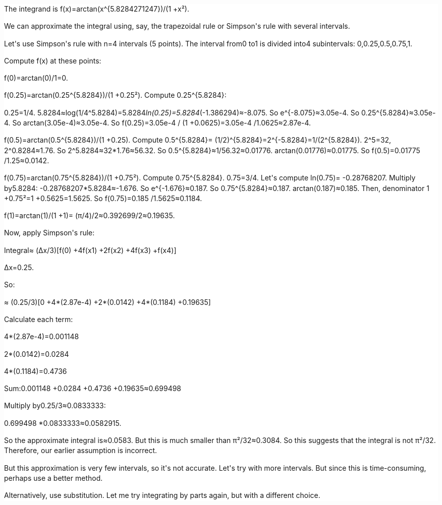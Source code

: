 The integrand is f(x)=arctan(x^{5.8284271247})/(1 +x²).

We can approximate the integral using, say, the trapezoidal rule or Simpson's rule with several intervals.

Let's use Simpson's rule with n=4 intervals (5 points). The interval from0 to1 is divided into4 subintervals: 0,0.25,0.5,0.75,1.

Compute f(x) at these points:

f(0)=arctan(0)/1=0.

f(0.25)=arctan(0.25^{5.8284})/(1 +0.25²). Compute 0.25^{5.8284}:

0.25=1/4. 5.8284≈log(1/4^5.8284)=5.8284*ln(0.25)=5.8284*(-1.386294)≈-8.075. So e^{-8.075}≈3.05e-4. So 0.25^{5.8284}≈3.05e-4. So arctan(3.05e-4)≈3.05e-4. So f(0.25)=3.05e-4 / (1 +0.0625)=3.05e-4 /1.0625≈2.87e-4.

f(0.5)=arctan(0.5^{5.8284})/(1 +0.25). Compute 0.5^{5.8284}= (1/2)^{5.8284}=2^{-5.8284}=1/(2^{5.8284}). 2^5=32, 2^0.8284≈1.76. So 2^5.8284≈32*1.76≈56.32. So 0.5^{5.8284}≈1/56.32≈0.01776. arctan(0.01776)≈0.01775. So f(0.5)=0.01775 /1.25≈0.0142.

f(0.75)=arctan(0.75^{5.8284})/(1 +0.75²). Compute 0.75^{5.8284}. 0.75=3/4. Let's compute ln(0.75)= -0.28768207. Multiply by5.8284: -0.28768207*5.8284≈-1.676. So e^{-1.676}≈0.187. So 0.75^{5.8284}≈0.187. arctan(0.187)≈0.185. Then, denominator 1 +0.75²=1 +0.5625=1.5625. So f(0.75)=0.185 /1.5625≈0.1184.

f(1)=arctan(1)/(1 +1)= (π/4)/2≈0.392699/2≈0.19635.

Now, apply Simpson's rule:

Integral≈ (Δx/3)[f(0) +4f(x1) +2f(x2) +4f(x3) +f(x4)]

Δx=0.25.

So:

≈ (0.25/3)[0 +4*(2.87e-4) +2*(0.0142) +4*(0.1184) +0.19635]

Calculate each term:

4*(2.87e-4)=0.001148

2*(0.0142)=0.0284

4*(0.1184)=0.4736

Sum:0.001148 +0.0284 +0.4736 +0.19635≈0.699498

Multiply by0.25/3≈0.0833333:

0.699498 *0.0833333≈0.0582915.

So the approximate integral is≈0.0583. But this is much smaller than π²/32≈0.3084. So this suggests that the integral is not π²/32. Therefore, our earlier assumption is incorrect.

But this approximation is very few intervals, so it's not accurate. Let's try with more intervals. But since this is time-consuming, perhaps use a better method.

Alternatively, use substitution. Let me try integrating by parts again, but with a different choice.
